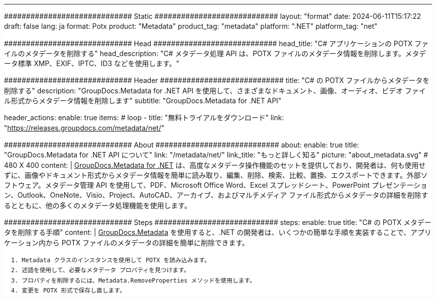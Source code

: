 


---
############################# Static ############################
layout: "format"
date:  2024-06-11T15:17:22
draft: false
lang: ja
format: Potx
product: "Metadata"
product_tag: "metadata"
platform: ".NET"
platform_tag: "net"

############################# Head ############################
head_title: "C# アプリケーションの POTX ファイルのメタデータを削除する"
head_description: "C# メタデータ処理 API は、POTX ファイルのメタデータ情報を削除します。メタデータ標準 XMP、EXIF、IPTC、ID3 などを使用します。"

############################# Header ############################
title: "C# の POTX ファイルからメタデータを削除する" 
description: "GroupDocs.Metadata for .NET API を使用して、さまざまなドキュメント、画像、オーディオ、ビデオ ファイル形式からメタデータ情報を削除します"
subtitle: "GroupDocs.Metadata for .NET API" 

header_actions:
  enable: true
  items:
    #  loop
    - title: "無料トライアルをダウンロード"
      link: "https://releases.groupdocs.com/metadata/net/"
      
############################# About ############################
about:
    enable: true
    title: "GroupDocs.Metadata for .NET API について"
    link: "/metadata/net/"
    link_title: "もっと詳しく知る"
    picture: "about_metadata.svg" # 480 X 400
    content: |
       [GroupDocs.Metadata for .NET](/metadata/net/) は、高度なメタデータ操作機能のセットを提供しており、開発者は、何も使用せずに、画像やドキュメント形式からメタデータ情報を簡単に読み取り、編集、削除、検索、比較、置換、エクスポートできます。外部ソフトウェア。メタデータ管理 API を使用して、PDF、Microsoft Office Word、Excel スプレッドシート、PowerPoint プレゼンテーション、Outlook、OneNote、Visio、Project、AutoCAD、アーカイブ、およびマルチメディア ファイル形式からメタデータの詳細を削除するとともに、他の多くのメタデータ処理機能を使用します。

############################# Steps ############################
steps:
    enable: true
    title: "C# の POTX メタデータを削除する手順"
    content: |
      [GroupDocs.Metadata](https://products.groupdocs.com/metadata/net/) を使用すると、.NET の開発者は、いくつかの簡単な手順を実装することで、アプリケーション内から POTX ファイルのメタデータの詳細を簡単に削除できます。
      
      1. Metadata クラスのインスタンスを使用して POTX を読み込みます。
      2. 述語を使用して、必要なメタデータ プロパティを見つけます。
      3. プロパティを削除するには、Metadata.RemoveProperties メソッドを使用します。
      4. 変更を POTX 形式で保存し直します。
   